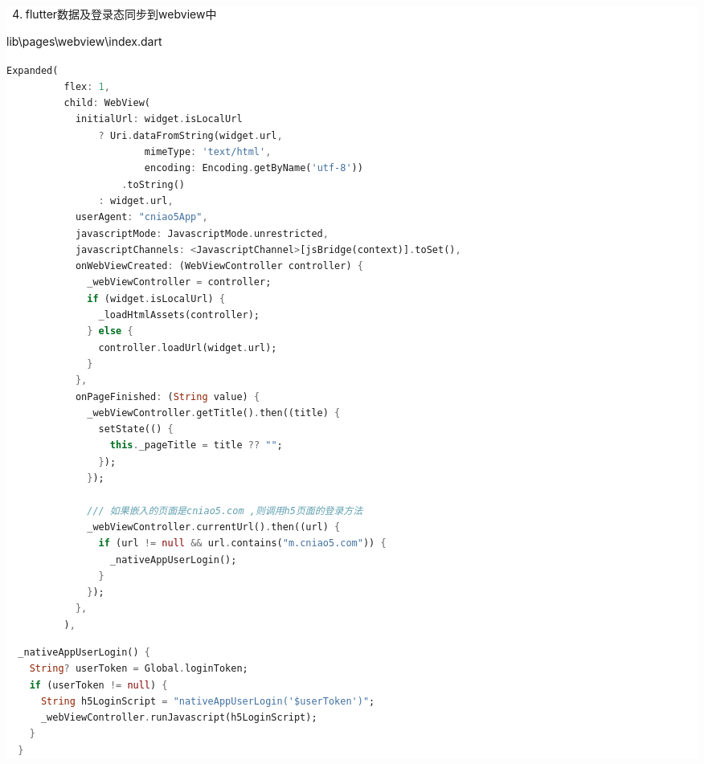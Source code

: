 4. flutter数据及登录态同步到webview中

lib\pages\webview\index.dart

```dart
Expanded(
          flex: 1,
          child: WebView(
            initialUrl: widget.isLocalUrl
                ? Uri.dataFromString(widget.url,
                        mimeType: 'text/html',
                        encoding: Encoding.getByName('utf-8'))
                    .toString()
                : widget.url,
            userAgent: "cniao5App",
            javascriptMode: JavascriptMode.unrestricted,
            javascriptChannels: <JavascriptChannel>[jsBridge(context)].toSet(),
            onWebViewCreated: (WebViewController controller) {
              _webViewController = controller;
              if (widget.isLocalUrl) {
                _loadHtmlAssets(controller);
              } else {
                controller.loadUrl(widget.url);
              }
            },
            onPageFinished: (String value) {
              _webViewController.getTitle().then((title) {
                setState(() {
                  this._pageTitle = title ?? "";
                });
              });

              /// 如果嵌入的页面是cniao5.com ,则调用h5页面的登录方法
              _webViewController.currentUrl().then((url) {
                if (url != null && url.contains("m.cniao5.com")) {
                  _nativeAppUserLogin();
                }
              });
            },
          ),
```


```dart
  _nativeAppUserLogin() {
    String? userToken = Global.loginToken;
    if (userToken != null) {
      String h5LoginScript = "nativeAppUserLogin('$userToken')";
      _webViewController.runJavascript(h5LoginScript);
    }
  }
```
